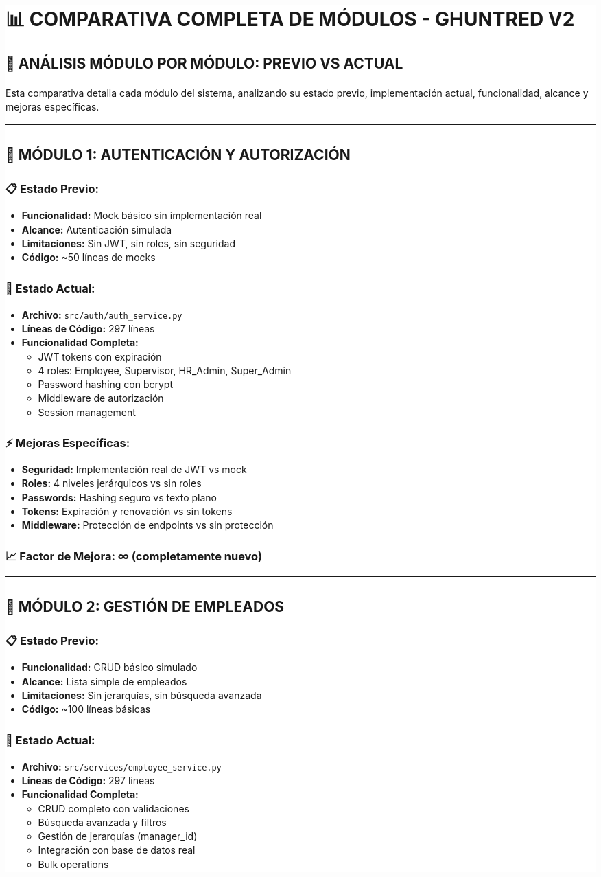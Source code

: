 # 📊 COMPARATIVA COMPLETA DE MÓDULOS - GHUNTRED V2

## 🎯 ANÁLISIS MÓDULO POR MÓDULO: PREVIO VS ACTUAL

Esta comparativa detalla cada módulo del sistema, analizando su estado previo, implementación actual, funcionalidad, alcance y mejoras específicas.

---

## 🔐 **MÓDULO 1: AUTENTICACIÓN Y AUTORIZACIÓN**

### **📋 Estado Previo:**
- **Funcionalidad:** Mock básico sin implementación real
- **Alcance:** Autenticación simulada
- **Limitaciones:** Sin JWT, sin roles, sin seguridad
- **Código:** ~50 líneas de mocks

### **🚀 Estado Actual:**
- **Archivo:** `src/auth/auth_service.py`
- **Líneas de Código:** 297 líneas
- **Funcionalidad Completa:**
  - JWT tokens con expiración
  - 4 roles: Employee, Supervisor, HR_Admin, Super_Admin
  - Password hashing con bcrypt
  - Middleware de autorización
  - Session management

### **⚡ Mejoras Específicas:**
- **Seguridad:** Implementación real de JWT vs mock
- **Roles:** 4 niveles jerárquicos vs sin roles
- **Passwords:** Hashing seguro vs texto plano
- **Tokens:** Expiración y renovación vs sin tokens
- **Middleware:** Protección de endpoints vs sin protección

### **📈 Factor de Mejora:** **∞ (completamente nuevo)**

---

## 👥 **MÓDULO 2: GESTIÓN DE EMPLEADOS**

### **📋 Estado Previo:**
- **Funcionalidad:** CRUD básico simulado
- **Alcance:** Lista simple de empleados
- **Limitaciones:** Sin jerarquías, sin búsqueda avanzada
- **Código:** ~100 líneas básicas

### **🚀 Estado Actual:**
- **Archivo:** `src/services/employee_service.py`
- **Líneas de Código:** 297 líneas
- **Funcionalidad Completa:**
  - CRUD completo con validaciones
  - Búsqueda avanzada y filtros
  - Gestión de jerarquías (manager_id)
  - Integración con base de datos real
  - Bulk operations

